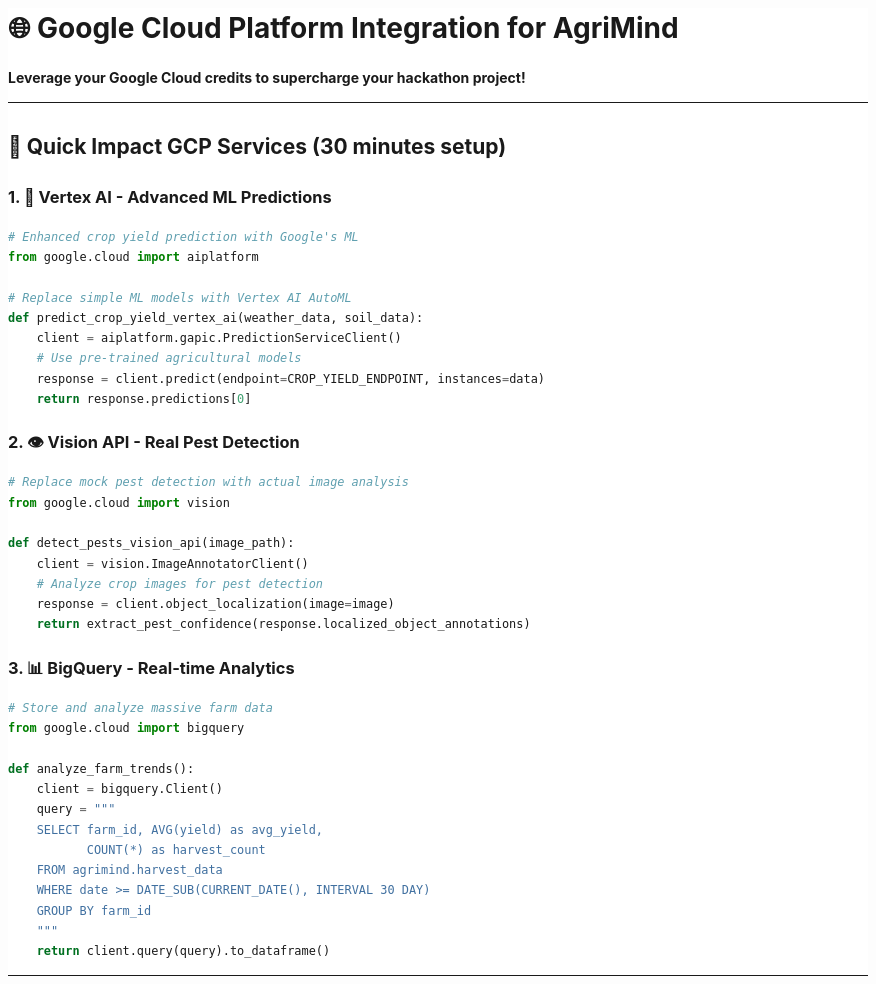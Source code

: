# 🌐 Google Cloud Platform Integration for AgriMind
**Leverage your Google Cloud credits to supercharge your hackathon project!**

---

## 🎯 **Quick Impact GCP Services** (30 minutes setup)

### **1. 🤖 Vertex AI - Advanced ML Predictions**
```python
# Enhanced crop yield prediction with Google's ML
from google.cloud import aiplatform

# Replace simple ML models with Vertex AI AutoML
def predict_crop_yield_vertex_ai(weather_data, soil_data):
    client = aiplatform.gapic.PredictionServiceClient()
    # Use pre-trained agricultural models
    response = client.predict(endpoint=CROP_YIELD_ENDPOINT, instances=data)
    return response.predictions[0]
```

### **2. 👁️ Vision API - Real Pest Detection**
```python
# Replace mock pest detection with actual image analysis
from google.cloud import vision

def detect_pests_vision_api(image_path):
    client = vision.ImageAnnotatorClient()
    # Analyze crop images for pest detection
    response = client.object_localization(image=image)
    return extract_pest_confidence(response.localized_object_annotations)
```

### **3. 📊 BigQuery - Real-time Analytics**
```python
# Store and analyze massive farm data
from google.cloud import bigquery

def analyze_farm_trends():
    client = bigquery.Client()
    query = """
    SELECT farm_id, AVG(yield) as avg_yield, 
           COUNT(*) as harvest_count
    FROM agrimind.harvest_data 
    WHERE date >= DATE_SUB(CURRENT_DATE(), INTERVAL 30 DAY)
    GROUP BY farm_id
    """
    return client.query(query).to_dataframe()
```

---
